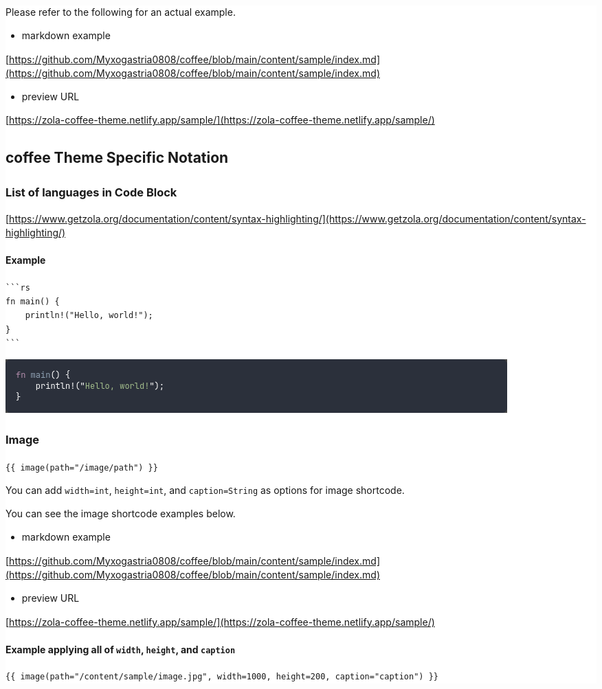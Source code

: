 Please refer to the following for an actual example.

- markdown example

[https://github.com/Myxogastria0808/coffee/blob/main/content/sample/index.md](https://github.com/Myxogastria0808/coffee/blob/main/content/sample/index.md)

- preview URL

[https://zola-coffee-theme.netlify.app/sample/](https://zola-coffee-theme.netlify.app/sample/)

## coffee Theme Specific Notation

### List of languages in Code Block

[https://www.getzola.org/documentation/content/syntax-highlighting/](https://www.getzola.org/documentation/content/syntax-highlighting/)

#### Example

````
```rs
fn main() {
    println!("Hello, world!");
}
```
````

![codeblock](https://raw.githubusercontent.com/Myxogastria0808/coffee/refs/heads/main/assets/codeblock.png)

### Image

```
{{ image(path="/image/path") }}
```

You can add `width=int`, `height=int`, and `caption=String` as options for image shortcode.

You can see the image shortcode examples below.

- markdown example

[https://github.com/Myxogastria0808/coffee/blob/main/content/sample/index.md](https://github.com/Myxogastria0808/coffee/blob/main/content/sample/index.md)

- preview URL

[https://zola-coffee-theme.netlify.app/sample/](https://zola-coffee-theme.netlify.app/sample/)

#### Example applying all of `width`, `height`, and `caption`

```
{{ image(path="/content/sample/image.jpg", width=1000, height=200, caption="caption") }}
```
